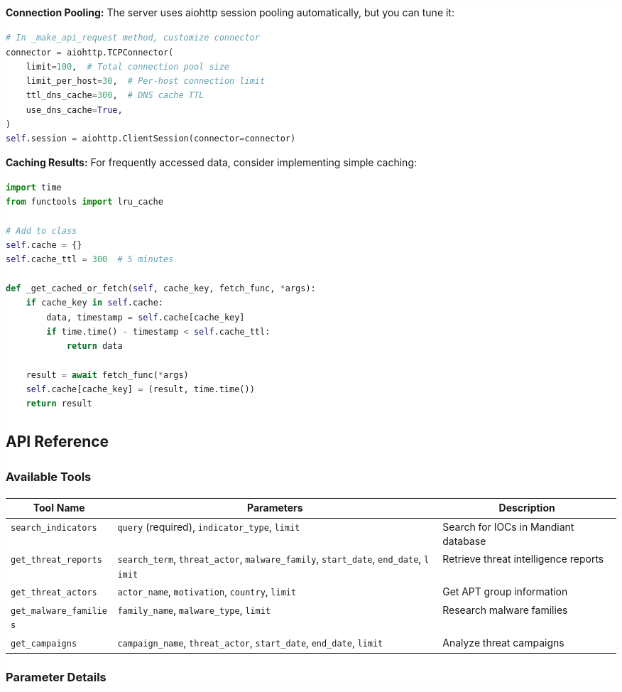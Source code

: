 **Connection Pooling:**
The server uses aiohttp session pooling automatically, but you can tune it:

```python
# In _make_api_request method, customize connector
connector = aiohttp.TCPConnector(
    limit=100,  # Total connection pool size
    limit_per_host=30,  # Per-host connection limit
    ttl_dns_cache=300,  # DNS cache TTL
    use_dns_cache=True,
)
self.session = aiohttp.ClientSession(connector=connector)
```

**Caching Results:**
For frequently accessed data, consider implementing simple caching:

```python
import time
from functools import lru_cache

# Add to class
self.cache = {}
self.cache_ttl = 300  # 5 minutes

def _get_cached_or_fetch(self, cache_key, fetch_func, *args):
    if cache_key in self.cache:
        data, timestamp = self.cache[cache_key]
        if time.time() - timestamp < self.cache_ttl:
            return data
    
    result = await fetch_func(*args)
    self.cache[cache_key] = (result, time.time())
    return result
```

## API Reference

### Available Tools

| Tool Name | Parameters | Description |
|-----------|------------|-------------|
| `search_indicators` | `query` (required), `indicator_type`, `limit` | Search for IOCs in Mandiant database |
| `get_threat_reports` | `search_term`, `threat_actor`, `malware_family`, `start_date`, `end_date`, `limit` | Retrieve threat intelligence reports |
| `get_threat_actors` | `actor_name`, `motivation`, `country`, `limit` | Get APT group information |
| `get_malware_families` | `family_name`, `malware_type`, `limit` | Research malware families |
| `get_campaigns` | `campaign_name`, `threat_actor`, `start_date`, `end_date`, `limit` | Analyze threat campaigns |

### Parameter Details
